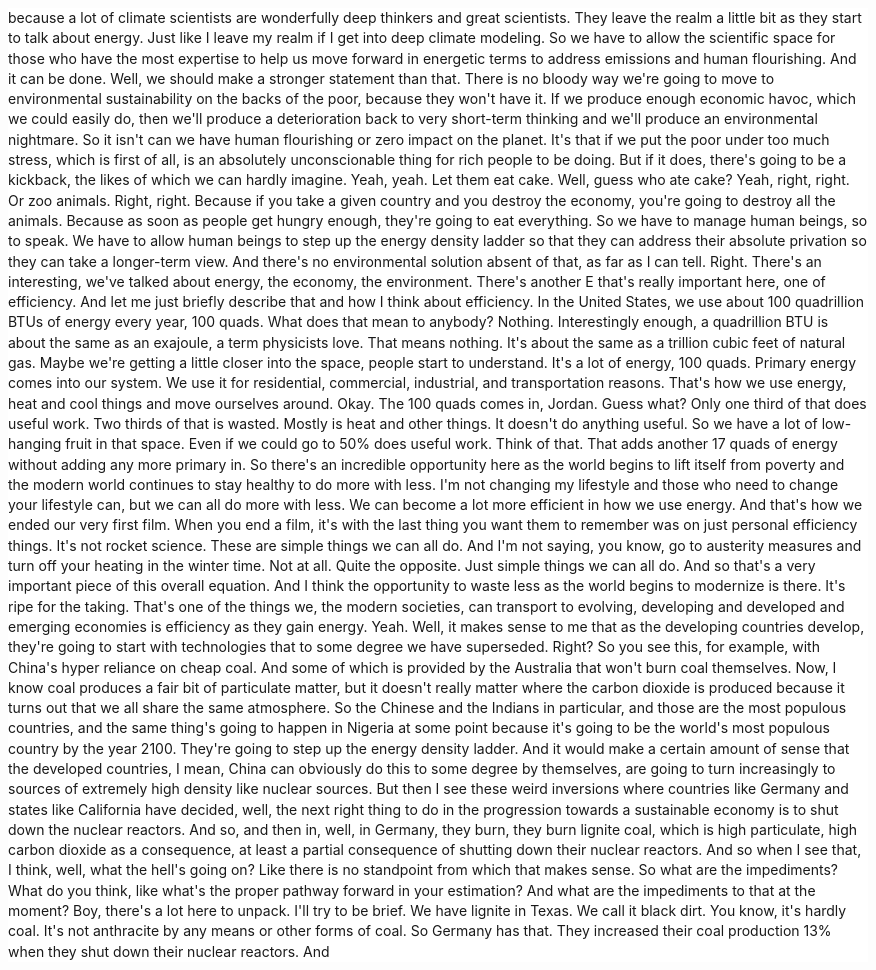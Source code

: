 because a lot of climate scientists are wonderfully deep thinkers and great scientists. They leave the realm a little bit as they start to talk about energy. Just like I leave my realm if I get into deep climate modeling. So we have to allow the scientific space for those who have the most expertise to help us move forward in energetic terms to address emissions and human flourishing. And it can be done. Well, we should make a stronger statement than that. There is no bloody way we're going to move to environmental sustainability on the backs of the poor, because they won't have it. If we produce enough economic havoc, which we could easily do, then we'll produce a deterioration back to very short-term thinking and we'll produce an environmental nightmare. So it isn't can we have human flourishing or zero impact on the planet. It's that if we put the poor under too much stress, which is first of all, is an absolutely unconscionable thing for rich people to be doing. But if it does, there's going to be a kickback, the likes of which we can hardly imagine. Yeah, yeah. Let them eat cake. Well, guess who ate cake? Yeah, right, right. Or zoo animals. Right, right. Because if you take a given country and you destroy the economy, you're going to destroy all the animals. Because as soon as people get hungry enough, they're going to eat everything. So we have to manage human beings, so to speak. We have to allow human beings to step up the energy density ladder so that they can address their absolute privation so they can take a longer-term view. And there's no environmental solution absent of that, as far as I can tell. Right. There's an interesting, we've talked about energy, the economy, the environment. There's another E that's really important here, one of efficiency. And let me just briefly describe that and how I think about efficiency. In the United States, we use about 100 quadrillion BTUs of energy every year, 100 quads. What does that mean to anybody? Nothing. Interestingly enough, a quadrillion BTU is about the same as an exajoule, a term physicists love. That means nothing. It's about the same as a trillion cubic feet of natural gas. Maybe we're getting a little closer into the space, people start to understand. It's a lot of energy, 100 quads. Primary energy comes into our system. We use it for residential, commercial, industrial, and transportation reasons. That's how we use energy, heat and cool things and move ourselves around. Okay. The 100 quads comes in, Jordan. Guess what? Only one third of that does useful work. Two thirds of that is wasted. Mostly is heat and other things. It doesn't do anything useful. So we have a lot of low-hanging fruit in that space. Even if we could go to 50% does useful work. Think of that. That adds another 17 quads of energy without adding any more primary in. So there's an incredible opportunity here as the world begins to lift itself from poverty and the modern world continues to stay healthy to do more with less. I'm not changing my lifestyle and those who need to change your lifestyle can, but we can all do more with less. We can become a lot more efficient in how we use energy. And that's how we ended our very first film. When you end a film, it's with the last thing you want them to remember was on just personal efficiency things. It's not rocket science. These are simple things we can all do. And I'm not saying, you know, go to austerity measures and turn off your heating in the winter time. Not at all. Quite the opposite. Just simple things we can all do. And so that's a very important piece of this overall equation. And I think the opportunity to waste less as the world begins to modernize is there. It's ripe for the taking. That's one of the things we, the modern societies, can transport to evolving, developing and developed and emerging economies is efficiency as they gain energy. Yeah. Well, it makes sense to me that as the developing countries develop, they're going to start with technologies that to some degree we have superseded. Right? So you see this, for example, with China's hyper reliance on cheap coal. And some of which is provided by the Australia that won't burn coal themselves. Now, I know coal produces a fair bit of particulate matter, but it doesn't really matter where the carbon dioxide is produced because it turns out that we all share the same atmosphere. So the Chinese and the Indians in particular, and those are the most populous countries, and the same thing's going to happen in Nigeria at some point because it's going to be the world's most populous country by the year 2100. They're going to step up the energy density ladder. And it would make a certain amount of sense that the developed countries, I mean, China can obviously do this to some degree by themselves, are going to turn increasingly to sources of extremely high density like nuclear sources. But then I see these weird inversions where countries like Germany and states like California have decided, well, the next right thing to do in the progression towards a sustainable economy is to shut down the nuclear reactors. And so, and then in, well, in Germany, they burn, they burn lignite coal, which is high particulate, high carbon dioxide as a consequence, at least a partial consequence of shutting down their nuclear reactors. And so when I see that, I think, well, what the hell's going on? Like there is no standpoint from which that makes sense. So what are the impediments? What do you think, like what's the proper pathway forward in your estimation? And what are the impediments to that at the moment? Boy, there's a lot here to unpack. I'll try to be brief. We have lignite in Texas. We call it black dirt. You know, it's hardly coal. It's not anthracite by any means or other forms of coal. So Germany has that. They increased their coal production 13% when they shut down their nuclear reactors. And